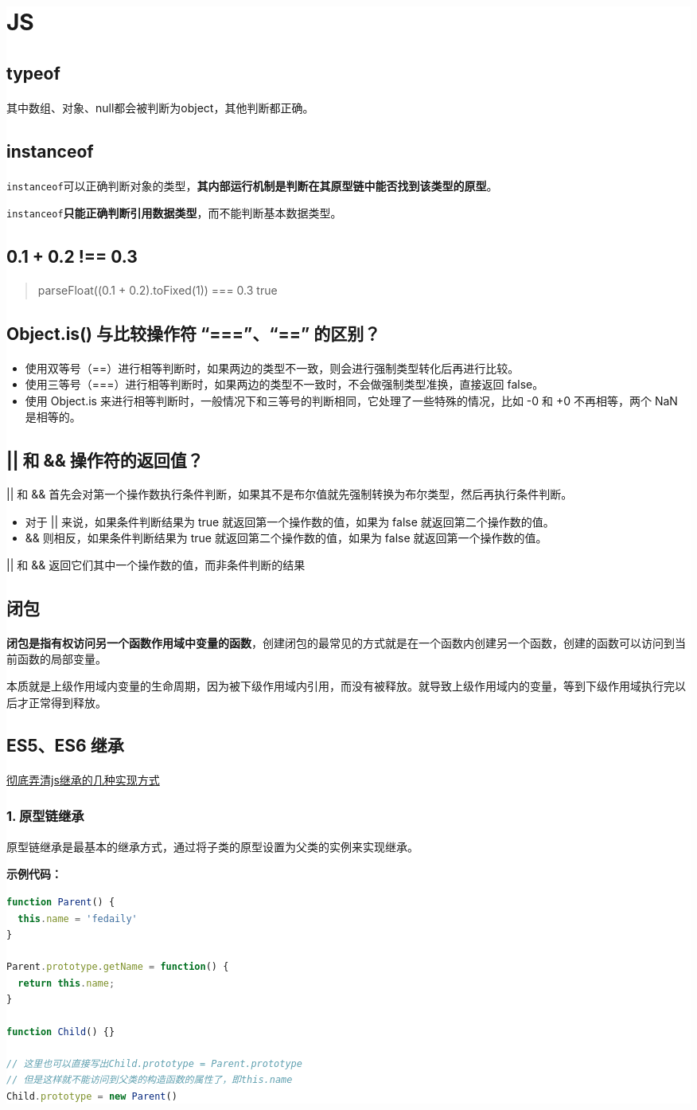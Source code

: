 # JS

## typeof

其中数组、对象、null都会被判断为object，其他判断都正确。

## **instanceof**

`instanceof`可以正确判断对象的类型，**其内部运行机制是判断在其原型链中能否找到该类型的原型**。

`instanceof`**只能正确判断引用数据类型**，而不能判断基本数据类型。

## 0.1 + 0.2 !== 0.3

> parseFloat((0.1 + 0.2).toFixed(1)) === 0.3  true

## Object.is() 与比较操作符 “===”、“==” 的区别？

- 使用双等号（==）进行相等判断时，如果两边的类型不一致，则会进行强制类型转化后再进行比较。
- 使用三等号（===）进行相等判断时，如果两边的类型不一致时，不会做强制类型准换，直接返回 false。
- 使用 Object.is 来进行相等判断时，一般情况下和三等号的判断相同，它处理了一些特殊的情况，比如 -0 和 +0 不再相等，两个 NaN 是相等的。

## || 和 && 操作符的返回值？

|| 和 && 首先会对第一个操作数执行条件判断，如果其不是布尔值就先强制转换为布尔类型，然后再执行条件判断。

- 对于 || 来说，如果条件判断结果为 true 就返回第一个操作数的值，如果为 false 就返回第二个操作数的值。
- && 则相反，如果条件判断结果为 true 就返回第二个操作数的值，如果为 false 就返回第一个操作数的值。

|| 和 && 返回它们其中一个操作数的值，而非条件判断的结果



## 闭包

**闭包是指有权访问另一个函数作用域中变量的函数**，创建闭包的最常见的方式就是在一个函数内创建另一个函数，创建的函数可以访问到当前函数的局部变量。

本质就是上级作用域内变量的生命周期，因为被下级作用域内引用，而没有被释放。就导致上级作用域内的变量，等到下级作用域执行完以后才正常得到释放。

## ES5、ES6 继承 

[彻底弄清js继承的几种实现方式](https://segmentfault.com/a/1190000022677985)

### 1. 原型链继承

原型链继承是最基本的继承方式，通过将子类的原型设置为父类的实例来实现继承。

**示例代码：**

```javascript
function Parent() {
  this.name = 'fedaily'
}

Parent.prototype.getName = function() {
  return this.name;
}

function Child() {}

// 这里也可以直接写出Child.prototype = Parent.prototype
// 但是这样就不能访问到父类的构造函数的属性了，即this.name
Child.prototype = new Parent()
```